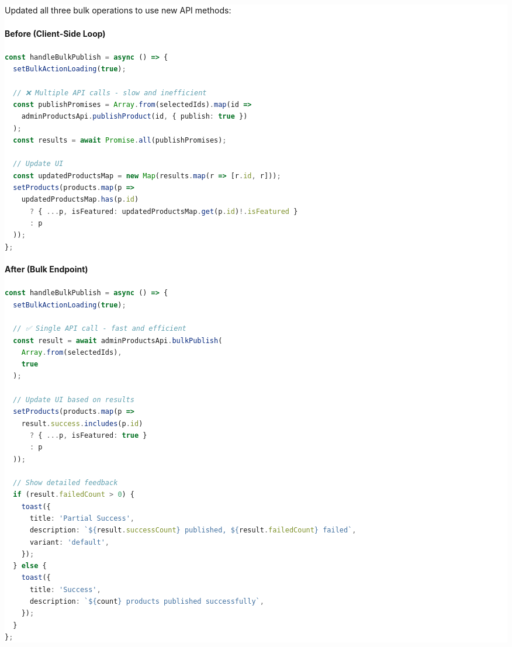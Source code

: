 Updated all three bulk operations to use new API methods:

#### Before (Client-Side Loop)

```typescript
const handleBulkPublish = async () => {
  setBulkActionLoading(true);
  
  // ❌ Multiple API calls - slow and inefficient
  const publishPromises = Array.from(selectedIds).map(id => 
    adminProductsApi.publishProduct(id, { publish: true })
  );
  const results = await Promise.all(publishPromises);
  
  // Update UI
  const updatedProductsMap = new Map(results.map(r => [r.id, r]));
  setProducts(products.map(p => 
    updatedProductsMap.has(p.id) 
      ? { ...p, isFeatured: updatedProductsMap.get(p.id)!.isFeatured } 
      : p
  ));
};
```

#### After (Bulk Endpoint)

```typescript
const handleBulkPublish = async () => {
  setBulkActionLoading(true);
  
  // ✅ Single API call - fast and efficient
  const result = await adminProductsApi.bulkPublish(
    Array.from(selectedIds), 
    true
  );
  
  // Update UI based on results
  setProducts(products.map(p => 
    result.success.includes(p.id) 
      ? { ...p, isFeatured: true } 
      : p
  ));
  
  // Show detailed feedback
  if (result.failedCount > 0) {
    toast({
      title: 'Partial Success',
      description: `${result.successCount} published, ${result.failedCount} failed`,
      variant: 'default',
    });
  } else {
    toast({
      title: 'Success',
      description: `${count} products published successfully`,
    });
  }
};
```
